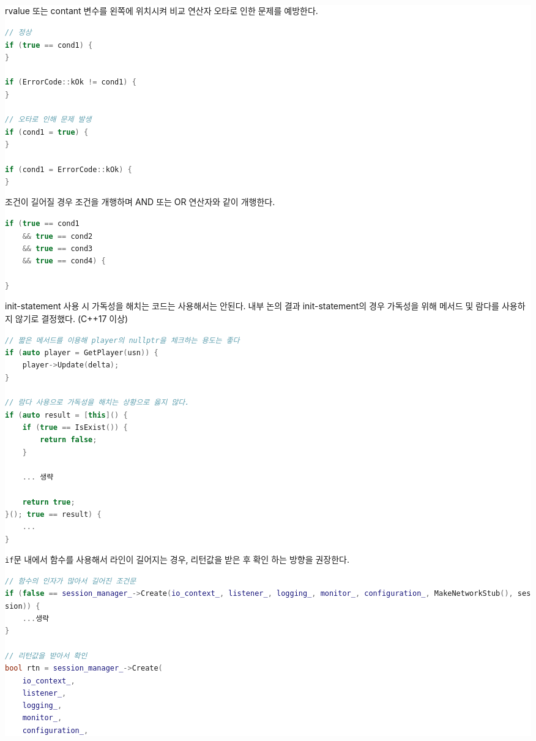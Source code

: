rvalue 또는 contant 변수를 왼쪽에 위치시켜 비교 연산자 오타로 인한 문제를 예방한다.

```cpp
// 정상
if (true == cond1) {
}

if (ErrorCode::kOk != cond1) {
}

// 오타로 인해 문제 발생
if (cond1 = true) {
}

if (cond1 = ErrorCode::kOk) {
}
```

조건이 길어질 경우 조건을 개행하며 AND 또는 OR 연산자와 같이 개행한다.

```cpp
if (true == cond1
	&& true == cond2
	&& true == cond3
	&& true == cond4) {

}
```

init-statement 사용 시 가독성을 해치는 코드는 사용해서는 안된다. 내부 논의 결과 init-statement의 경우 가독성을 위해 메서드 및 람다를 사용하지 않기로 결정했다. (C++17 이상)

```cpp
// 짧은 메서드를 이용해 player의 nullptr을 체크하는 용도는 좋다
if (auto player = GetPlayer(usn)) {
    player->Update(delta);
}

// 람다 사용으로 가독성을 해치는 상황으로 옳지 않다.
if (auto result = [this]() {
    if (true == IsExist()) {
        return false;
    }

    ... 생략

    return true;
}(); true == result) {
    ...
}
```

`if`문 내에서 함수를 사용해서 라인이 길어지는 경우, 리턴값을 받은 후 확인 하는 방향을 권장한다.

```cpp
// 함수의 인자가 많아서 길어진 조건문
if (false == session_manager_->Create(io_context_, listener_, logging_, monitor_, configuration_, MakeNetworkStub(), session)) {
    ...생략
}

// 리턴값을 받아서 확인
bool rtn = session_manager_->Create(
    io_context_,
    listener_,
    logging_,
    monitor_,
    configuration_,
```